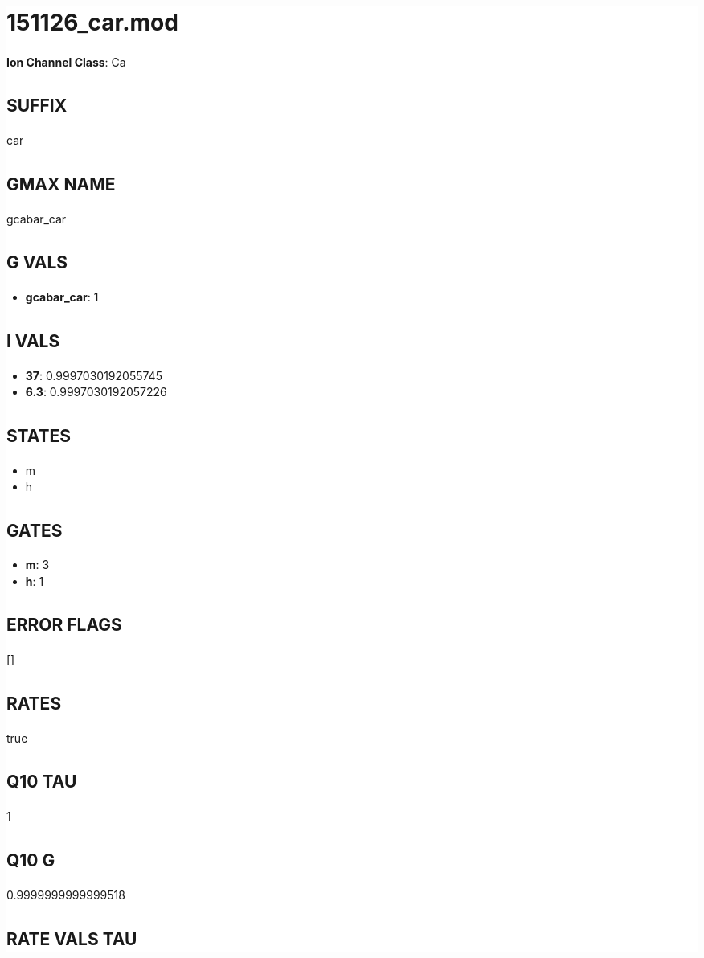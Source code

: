 # 151126_car.mod

**Ion Channel Class**: Ca

## SUFFIX

car

## GMAX NAME

gcabar_car

## G VALS

- **gcabar_car**: 1

## I VALS

- **37**: 0.9997030192055745
- **6.3**: 0.9997030192057226

## STATES

- m
- h

## GATES

- **m**: 3
- **h**: 1

## ERROR FLAGS

[]

## RATES

true

## Q10 TAU

1

## Q10 G

0.9999999999999518

## RATE VALS TAU
